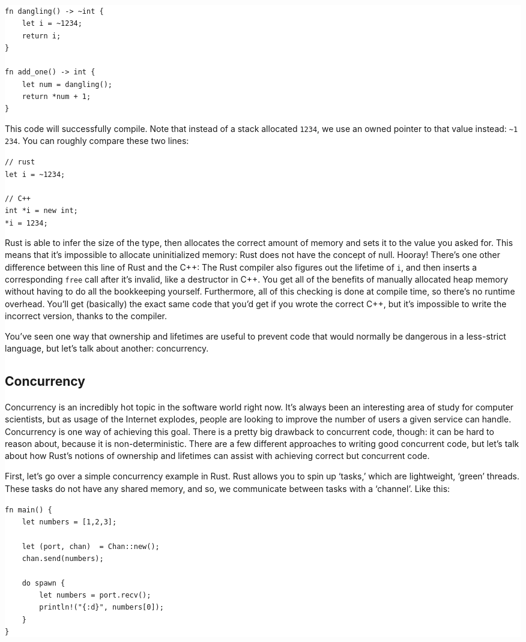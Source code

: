 ```
fn dangling() -> ~int {
    let i = ~1234;
    return i;
}

fn add_one() -> int {
    let num = dangling();
    return *num + 1;
}
```

This code will successfully compile. Note that instead of a stack allocated `1234`, we use an owned pointer to that value instead: `~1234`. You can roughly compare these two lines:

```
// rust
let i = ~1234;

// C++
int *i = new int;
*i = 1234;
```

Rust is able to infer the size of the type, then allocates the correct amount of memory and sets it to the value you asked for. This means that it’s impossible to allocate uninitialized memory: Rust does not have the concept of null. Hooray! There’s one other difference between this line of Rust and the C++: The Rust compiler also figures out the lifetime of `i`, and then inserts a corresponding `free` call after it’s invalid, like a destructor in C++. You get all of the benefits of manually allocated heap memory without having to do all the bookkeeping yourself. Furthermore, all of this checking is done at compile time, so there’s no runtime overhead. You’ll get (basically) the exact same code that you’d get if you wrote the correct C++, but it’s impossible to write the incorrect version, thanks to the compiler.

You’ve seen one way that ownership and lifetimes are useful to prevent code that would normally be dangerous in a less-strict language, but let’s talk about another: concurrency.

## Concurrency

Concurrency is an incredibly hot topic in the software world right now. It’s always been an interesting area of study for computer scientists, but as usage of the Internet explodes, people are looking to improve the number of users a given service can handle. Concurrency is one way of achieving this goal. There is a pretty big drawback to concurrent code, though: it can be hard to reason about, because it is non-deterministic. There are a few different approaches to writing good concurrent code, but let’s talk about how Rust’s notions of ownership and lifetimes can assist with achieving correct but concurrent code.

First, let’s go over a simple concurrency example in Rust. Rust allows you to spin up ‘tasks,’ which are lightweight, ‘green’ threads. These tasks do not have any shared memory, and so, we communicate between tasks with a ‘channel’. Like this:

```
fn main() {
    let numbers = [1,2,3];

    let (port, chan)  = Chan::new();
    chan.send(numbers);

    do spawn {
        let numbers = port.recv();
        println!("{:d}", numbers[0]);
    }
}
```
